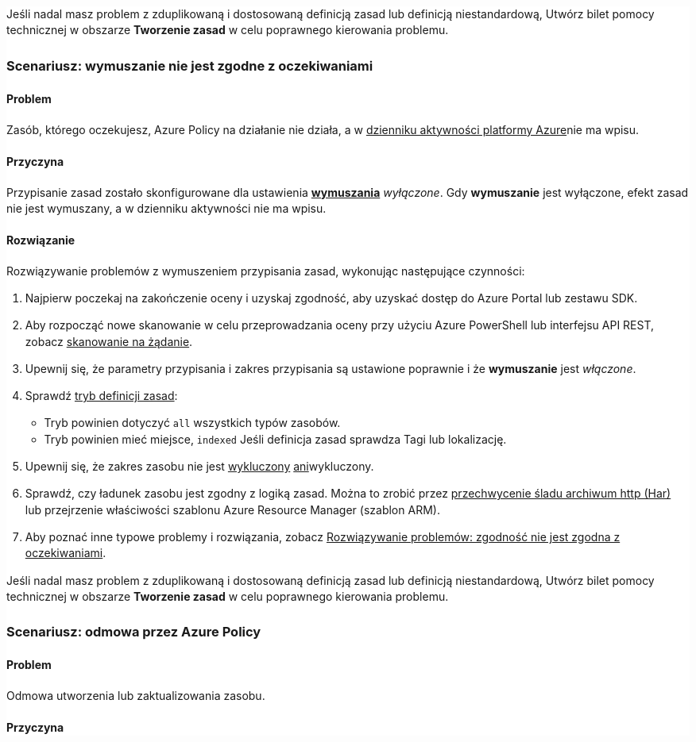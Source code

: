 Jeśli nadal masz problem z zduplikowaną i dostosowaną definicją zasad lub definicją niestandardową, Utwórz bilet pomocy technicznej w obszarze **Tworzenie zasad** w celu poprawnego kierowania problemu.

### <a name="scenario-enforcement-not-as-expected"></a>Scenariusz: wymuszanie nie jest zgodne z oczekiwaniami

#### <a name="issue"></a>Problem

Zasób, którego oczekujesz, Azure Policy na działanie nie działa, a w [dzienniku aktywności platformy Azure](../../../azure-monitor/essentials/platform-logs-overview.md)nie ma wpisu.

#### <a name="cause"></a>Przyczyna

Przypisanie zasad zostało skonfigurowane dla ustawienia [**wymuszania**](../concepts/assignment-structure.md#enforcement-mode) _wyłączone_.
Gdy **wymuszanie** jest wyłączone, efekt zasad nie jest wymuszany, a w dzienniku aktywności nie ma wpisu.

#### <a name="resolution"></a>Rozwiązanie

Rozwiązywanie problemów z wymuszeniem przypisania zasad, wykonując następujące czynności:

1. Najpierw poczekaj na zakończenie oceny i uzyskaj zgodność, aby uzyskać dostęp do Azure Portal lub zestawu SDK. 

1. Aby rozpocząć nowe skanowanie w celu przeprowadzania oceny przy użyciu Azure PowerShell lub interfejsu API REST, zobacz [skanowanie na żądanie](../how-to/get-compliance-data.md#on-demand-evaluation-scan).
1. Upewnij się, że parametry przypisania i zakres przypisania są ustawione poprawnie i że **wymuszanie** jest _włączone_.
1. Sprawdź [tryb definicji zasad](../concepts/definition-structure.md#mode):
   - Tryb powinien dotyczyć `all` wszystkich typów zasobów.
   - Tryb powinien mieć miejsce, `indexed` Jeśli definicja zasad sprawdza Tagi lub lokalizację.
1. Upewnij się, że zakres zasobu nie jest [wykluczony](../concepts/assignment-structure.md#excluded-scopes) [ani](../concepts/exemption-structure.md)wykluczony.
1. Sprawdź, czy ładunek zasobu jest zgodny z logiką zasad. Można to zrobić przez [przechwycenie śladu archiwum http (Har)](../../../azure-portal/capture-browser-trace.md) lub przejrzenie właściwości szablonu Azure Resource Manager (szablon ARM).
1. Aby poznać inne typowe problemy i rozwiązania, zobacz [Rozwiązywanie problemów: zgodność nie jest zgodna z oczekiwaniami](#scenario-compliance-isnt-as-expected).

Jeśli nadal masz problem z zduplikowaną i dostosowaną definicją zasad lub definicją niestandardową, Utwórz bilet pomocy technicznej w obszarze **Tworzenie zasad** w celu poprawnego kierowania problemu.

### <a name="scenario-denied-by-azure-policy"></a>Scenariusz: odmowa przez Azure Policy

#### <a name="issue"></a>Problem

Odmowa utworzenia lub zaktualizowania zasobu.

#### <a name="cause"></a>Przyczyna
